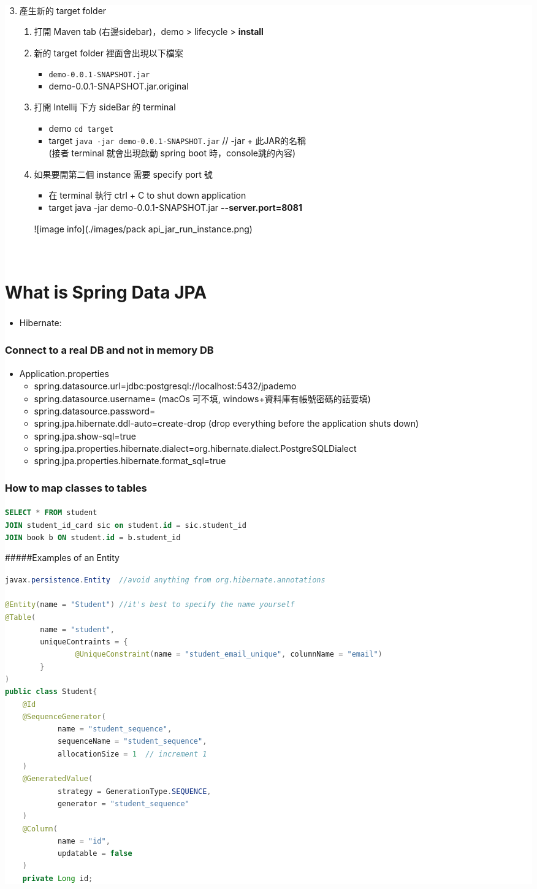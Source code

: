 3. 產生新的 target folder
   1. 打開 Maven tab (右邊sidebar)，demo > lifecycle > **install**
   2. 新的 target folder 裡面會出現以下檔案
      + `demo-0.0.1-SNAPSHOT.jar`
      + demo-0.0.1-SNAPSHOT.jar.original
   3. 打開 Intellij 下方 sideBar 的 terminal
      + demo `cd target`
      + target `java -jar demo-0.0.1-SNAPSHOT.jar`  // -jar + 此JAR的名稱  
        (接者 terminal 就會出現啟動 spring boot 時，console跳的內容)
   4. 如果要開第二個 instance 需要 specify port 號
      + 在 terminal 執行 ctrl + C to shut down application
      + target java -jar demo-0.0.1-SNAPSHOT.jar **--server.port=8081**

      ![image info](./images/pack api_jar_run_instance.png)

<br/>

# What is Spring Data JPA
+ Hibernate:   
### Connect to a real DB and not in memory DB
+ Application.properties
  + spring.datasource.url=jdbc:postgresql://localhost:5432/jpademo
  + spring.datasource.username=  (macOs 可不填, windows+資料庫有帳號密碼的話要填)
  + spring.datasource.password=
  + spring.jpa.hibernate.ddl-auto=create-drop  (drop everything before the application shuts down)
  + spring.jpa.show-sql=true
  + spring.jpa.properties.hibernate.dialect=org.hibernate.dialect.PostgreSQLDialect
  + spring.jpa.properties.hibernate.format_sql=true
  
### How to map classes to tables

```SQL
SELECT * FROM student
JOIN student_id_card sic on student.id = sic.student_id
JOIN book b ON student.id = b.student_id
```
#####Examples of an Entity
```Java
javax.persistence.Entity  //avoid anything from org.hibernate.annotations

@Entity(name = "Student") //it's best to specify the name yourself
@Table(
        name = "student",
        uniqueContraints = {
                @UniqueConstraint(name = "student_email_unique", columnName = "email")
        }
)
public class Student{
    @Id
    @SequenceGenerator(
            name = "student_sequence",
            sequenceName = "student_sequence",
            allocationSize = 1  // increment 1
    )
    @GeneratedValue(
            strategy = GenerationType.SEQUENCE,
            generator = "student_sequence"
    )
    @Column(
            name = "id",
            updatable = false
    )
    private Long id;
```